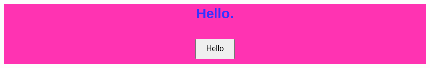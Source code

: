 <!DOCTYPE html>
<html>
<head>
  <title>Something Special</title>
  <style>
    body {
      font-family: 'Arial';
      background: #ff33b2;
      color: #3333FF;
      text-align: center;
      padding: 50px;
    }
    #buttonArea {
      margin-top: 20px;
    }
    button {
      padding: 10px 20px;
      margin: 10px;
      font-size: 16px;
      cursor: pointer;
    }
    #finalBtn {
      display: none;
    }
  </style>
</head>
<body>

  <h1 id="message">Hello.</h1>

  <div id="buttonArea">
    <button onclick="handleResponse()">Hello</button>
  </div>

  <button id="finalBtn" onclick="showFinalPage()">Tap below</button>

  <script>
    const messages = [
      "Do you want to play a game?",
      "Great, I'm going to rank some things. If they apply to you, continue.",
      "I ke floket shume te gjata dhe trauma jote eshte prerja e flokeve tend.",
      "S'te pelqejn kastravecat sepse te duket sikur po han uje.",
      "Gjeja jote e preferuar eshte qe te zgjohesh ne oren 1 nga gjumi, qe te rrish kot dhe te hash buke.",
      "Syt jane gjeja qe ti pelqen me shume te nje person tjeter.",
      "Akulloren e ke qef me yogurt dhe pistachio.",
      "Mos ndoshta je gjithmone serjoze ne rruge, je e zgjuar e forte dhe e bukur si princeshe?",
      "Do these things apply to you?",
      "Then you should continue on this website and you should tap the button below."
    ];

    let step = -1;

    function handleResponse() {
      step++;
      
